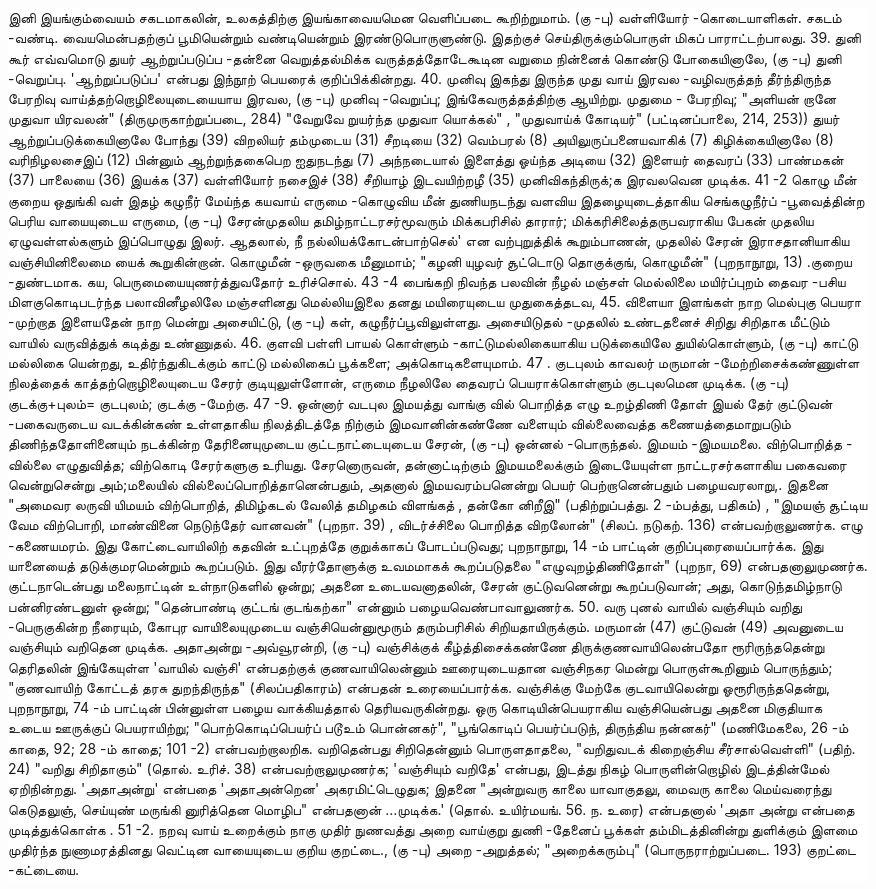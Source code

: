 இனி இயங்கும்வையம் சகடமாகலின், உலகத்திற்கு இயங்காவையமென வெளிப்படை கூறிற்றுமாம்.
(கு -பு) வள்ளியோர் -கொடையாளிகள். சகடம் -வண்டி. வையமென்பதற்குப் பூமியென்றும் வண்டியென்றும் இரண்டுபொருளுண்டு. இதற்குச் செய்திருக்கும்பொருள் மிகப் பாராட்டற்பாலது.
39. துனி கூர் எவ்வமொடு துயர் ஆற்றுப்படுப்ப -தன்னை வெறுத்தல்மிக்க வருத்தத்தோடேகூடின வறுமை நின்னைக் கொண்டு போகையினாலே,
(கு -பு) துனி -வெறுப்பு. 'ஆற்றுப்படுப்ப' என்பது இந்நூற் பெயரைக் குறிப்பிக்கின்றது.
40. முனிவு இகந்து இருந்த முது வாய் இரவல -வழிவருத்தந் தீர்ந்திருந்த பேரறிவு வாய்த்தற்றொழிலையுடையையாய இரவல,
(கு -பு) முனிவு -வெறுப்பு; இங்கேவருத்தத்திற்கு ஆயிற்று. முதுமை - பேரறிவு; "அளியன் றானே முதுவா யிரவலன்" (திருமுருகாற்றுப்படை, 284) "வேறுவே றுயர்ந்த முதுவா யொக்கல்" , "முதுவாய்க் கோடியர்" (பட்டினப்பாலை, 214, 253))
துயர் ஆற்றுப்படுக்கையினாலே போந்து (39) விறலியர் தம்முடைய (31) சீறடியை (32) வெம்பரல் (8) அயிலுருப்பனையவாகிக் (7) கிழிக்கையினாலே (8) வரிநிழலசைஇப் (12) பின்னும் ஆற்றுந்தகைபெற ஐதுநடந்து (7) அந்நடையால் இளைத்து ஓய்ந்த அடியை (32) இளையர் தைவரப் (33) பாண்மகன் (37) பாலையை (36) இயக்க (37) வள்ளியோர் நசைஇச் (38) சீறியாழ் இடவயிற்றழீ (35) முனிவிகந்திருக்;க இரவலவென முடிக்க.
41 -2 கொழு மீன் குறைய ஒதுங்கி வள் இதழ் கழுநீர் மேய்ந்த கயவாய் எருமை -கொழுவிய மீன் துணியநடந்து வளவிய இதழையுடைத்தாகிய செங்கழுநீர்ப் -பூவைத்தின்ற பெரிய வாயையுடைய எருமை,
(கு -பு) சேரன்முதலிய தமிழ்நாட்டரசர்மூவரும் மிக்கபரிசில் தாரார்; மிக்கரிசிலைத்தருபவராகிய பேகன் முதலிய ஏழுவள்ளல்களும் இப்பொழுது இலர். ஆதலால், நீ நல்லியக்கோடன்பாற்செல்' என வற்புறுத்திக் கூறும்பாணன், முதலில் சேரன் இராசதானியாகிய வஞ்சியினிலைமை யைக் கூறுகின்றான். கொழுமீன் -ஒருவகை மீனுமாம்; "கழனி யுழவர் சூட்டொடு தொகுக்குங், கொழுமீன்" (புறநாநூறு, 13) .குறைய -துண்டமாக. கய, பெருமையையுணர்த்துவதோர் உரிச்சொல்.
43 -4 பைங்கறி நிவந்த பலவின் நீழல் மஞ்சள் மெல்லிலை மயிர்ப்புறம் தைவர -பசிய மிளகுகொடிபடர்ந்த பலாவினீழலிலே மஞ்சளினது மெல்லியஇலை தனது மயிரையுடைய முதுகைத்தடவ,
45. விளையா இளங்கள் நாற மெல்புகு பெயரா -முற்றாத இளையதேன் நாற மென்று அசையிட்டு,
(கு -பு) கள், கழுநீர்ப்பூவிலுள்ளது. அசையிடுதல் -முதலில் உண்டதனைச் சிறிது சிறிதாக மீட்டும் வாயில் வருவித்துக் கடித்து உண்ணுதல்.
46. குளவி பள்ளி பாயல் கொள்ளும் -காட்டுமல்லிகையாகிய படுக்கையிலே துயில்கொள்ளும்,
(கு -பு) காட்டு மல்லிகை யென்றது, உதிர்ந்துகிடக்கும் காட்டு மல்லிகைப் பூக்களை; அக்கொடிகளையுமாம்.
47 . குடபுலம் காவலர் மருமான் -மேற்றிசைக்கண்ணுள்ள நிலத்தைக் காத்தற்றொழிலையுடைய சேரர் குடியுலுள்ளோன்,
எருமை நீழலிலே தைவரப் பெயராக்கொள்ளும் குடபுலமென முடிக்க.
(கு -பு) குடக்கு+புலம்= குடபுலம்; குடக்கு -மேற்கு.
47 -9. ஒன்னார் வடபுல இமயத்து வாங்கு வில் பொறித்த எழு உறழ்திணி தோள் இயல் தேர் குட்டுவன் -பகைவருடைய வடக்கின்கண் உள்ளதாகிய நிலத்திடத்தே நிற்கும் இமவானின்கண்ணே வளையும் வில்லைவைத்த கணையத்தைமாறுபடும் திணிந்ததோளினையும் நடக்கின்ற தேரினையுமுடைய குட்டநாட்டையுடைய சேரன்,
(கு -பு) ஒன்னல் -பொருந்தல். இமயம் -இமயமலை. விற்பொறித்த - வில்லை எழுதுவித்த; விற்கொடி சேரர்களுகு உரியது. சேரனொருவன், தன்னாட்டிற்கும் இமயமலைக்கும் இடையேயுள்ள நாட்டரசர்களாகிய பகைவரை வென்றுசென்று அம்;மலையில் வில்லைப்பொறித்தானென்பதும், அதனால் இமயவரம்பனென்று பெயர் பெற்றானென்பதும் பழையவரலாறு,. இதனை "அமைவர லருவி யிமயம் விற்பொறித், திமிழ்கடல் வேலித் தமிழகம் விளங்கத் , தன்கோ னிறீஇ" (பதிற்றுப்பத்து. 2 -ம்பத்து, பதிகம்) , "இமயஞ் சூட்டிய வேம விற்பொறி, மாண்வினை நெடுந்தேர் வானவன்" (புறநா. 39) , விடர்ச்சிலை பொறித்த விறலோன்" (சிலப். நடுகற். 136) என்பவற்றாலுணர்க. எழு -கணையமரம். இது கோட்டைவாயிலிற் கதவின் உட்புறத்தே குறுக்காகப் போடப்படுவது; புறநாநூறு, 14 -ம் பாட்டின் குறிப்புரையைப்பார்க்க. இது யானையைத் தடுக்குமரமென்றும் கூறப்படும். இது வீரர்தோளுக்கு உவமமாகக் கூறப்படுதலை "எழுவுறழ்திணிதோள்" (புறநா, 69) என்பதனாலுமுணர்க. குட்டநாடென்பது மலைநாட்டின் உள்நாடுகளில் ஒன்று; அதனை உடையவனாதலின், சேரன் குட்டுவனென்று கூறப்படுவான்; அது, கொடுந்தமிழ்நாடு பன்னிரண்டனுள் ஒன்று; "தென்பாண்டி குட்டங் குடங்கற்கா" என்னும் பழையவெண்பாவாலுணர்க.
50. வரு புனல் வாயில் வஞ்சியும் வறிது -பெருகுகின்ற நீரையும், கோபுர வாயிலையுமுடைய வஞ்சியென்னுமூரும் தரும்பரிசில் சிறியதாயிருக்கும்.
மருமான் (47) குட்டுவன் (49) அவனுடைய வஞ்சியும் வறிதென முடிக்க.
அதாஅன்று -அவ்வூரன்றி,
(கு -பு) வஞ்சிக்குக் கீழ்த்திசைக்கண்ணே திருக்குணவாயிலென்பதோ ரூரிருந்ததென்று தெரிதலின் இங்கேயுள்ள 'வாயில் வஞ்சி' என்பதற்குக் குணவாயிலென்னும் ஊரையுடையதான வஞ்சிநகர மென்று பொருள்கூறினும் பொருந்தும்; "குணவாயிற் கோட்டத் தரசு துறந்திருந்த" (சிலப்பதிகாரம்) என்பதன் உரையைப்பார்க்க. வஞ்சிக்கு மேற்கே குடவாயிலென்று ஓரூரிருந்ததென்று, புறநாநூறு, 74 -ம் பாட்டின் பின்னுள்ள பழைய வாக்கியத்தால் தெரியவருகின்றது. ஒரு கொடியின்பெயராகிய வஞ்சியென்பது அதனை மிகுதியாக உடைய ஊருக்குப் பெயராயிற்று; "பொற்கொடிப்பெயர்ப் படூஉம் பொன்னகர்", "பூங்கொடிப் பெயர்ப்படுந், திருந்திய நன்னகர்" (மணிமேகலை, 26 -ம் காதை, 92; 28 -ம் காதை; 101 -2) என்பவற்றாலறிக. வறிதென்பது சிறிதென்னும் பொருளதாதலை, "வறிதுவடக் கிறைஞ்சிய சீர்சால்வெள்ளி" (பதிற். 24) "வறிது சிறிதாகும்" (தொல். உரிச். 38) என்பவற்றாலுமுணர்க; 'வஞ்சியும் வறிதே' என்பது, இடத்து நிகழ் பொருளின்றொழில் இடத்தின்மேல் ஏறிநின்றது. 'அதாஅன்று' என்பதை 'அதாஅன்றென' அகரமிட்டெழுதுக; இதனை "அன்றுவரு காலை யாவாகுதலு, மைவரு காலை மெய்வரைந்து கெடுதலுஞ், செய்யுண் மருங்கி னுரித்தென மொழிப" என்பதனான் ...முடிக்க.' (தொல். உயிர்மயங். 56. ந. உரை) என்பதனால் 'அதா அன்று என்பதை முடித்துக்கொள்க .
51 -2. நறவு வாய் உறைக்கும் நாகு முதிர் நுணவத்து அறை வாய்குறு துணி -தேனைப் பூக்கள் தம்மிடத்தினின்று துளிக்கும் இளமை முதிர்ந்த நுணாமரத்தினது வெட்டின வாயையுடைய குறிய குறட்டை.,
(கு -பு) அறை -அறுத்தல்; "அறைக்கரும்பு" (பொருநராற்றுப்படை. 193) குறட்டை -கட்டையை.